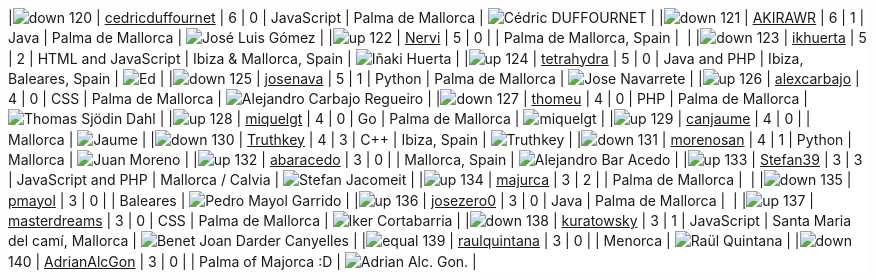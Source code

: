 |![down](https://raw.githubusercontent.com/JJ/github-city-rankings/master/img/down.gif) 120 | [cedricduffournet](https://github.com/cedricduffournet) | 6 | 0 | JavaScript | Palma de Mallorca | <img src='https://avatars2.githubusercontent.com/u/8666561?v=3&s=64' width="64" title='Cédric DUFFOURNET'> |
|![down](https://raw.githubusercontent.com/JJ/github-city-rankings/master/img/down.gif) 121 | [AKIRAWR](https://github.com/AKIRAWR) | 6 | 1 | Java | Palma de Mallorca | <img src='https://avatars0.githubusercontent.com/u/1213479?v=3&s=64' width="64" title='José Luis Gómez'> |
|![up](https://raw.githubusercontent.com/JJ/github-city-rankings/master/img/up.gif) 122 | [Nervi](https://github.com/Nervi) | 5 | 0 |  | Palma de Mallorca, Spain | <img src='https://avatars2.githubusercontent.com/u/10745632?v=3&s=64' width="64" title=''> |
|![down](https://raw.githubusercontent.com/JJ/github-city-rankings/master/img/down.gif) 123 | [ikhuerta](https://github.com/ikhuerta) | 5 | 2 | HTML and JavaScript | Ibiza & Mallorca, Spain | <img src='https://avatars3.githubusercontent.com/u/566452?v=3&s=64' width="64" title='Iñaki Huerta'> |
|![up](https://raw.githubusercontent.com/JJ/github-city-rankings/master/img/up.gif) 124 | [tetrahydra](https://github.com/tetrahydra) | 5 | 0 | Java and PHP | Ibiza, Baleares, Spain | <img src='https://avatars1.githubusercontent.com/u/11783705?v=3&s=64' width="64" title='Ed'> |
|![down](https://raw.githubusercontent.com/JJ/github-city-rankings/master/img/down.gif) 125 | [josenava](https://github.com/josenava) | 5 | 1 | Python | Palma de Mallorca | <img src='https://avatars1.githubusercontent.com/u/4974587?v=3&s=64' width="64" title='Jose Navarrete'> |
|![up](https://raw.githubusercontent.com/JJ/github-city-rankings/master/img/up.gif) 126 | [alexcarbajo](https://github.com/alexcarbajo) | 4 | 0 | CSS | Palma de Mallorca | <img src='https://avatars1.githubusercontent.com/u/6215295?v=3&s=64' width="64" title='Alejandro Carbajo Regueiro'> |
|![down](https://raw.githubusercontent.com/JJ/github-city-rankings/master/img/down.gif) 127 | [thomeu](https://github.com/thomeu) | 4 | 0 | PHP | Palma de Mallorca | <img src='https://avatars1.githubusercontent.com/u/205975?v=3&s=64' width="64" title='Thomas Sjödin Dahl'> |
|![up](https://raw.githubusercontent.com/JJ/github-city-rankings/master/img/up.gif) 128 | [miquelgt](https://github.com/miquelgt) | 4 | 0 | Go | Palma de Mallorca | <img src='https://avatars0.githubusercontent.com/u/3889333?v=3&s=64' width="64" title='miquelgt'> |
|![up](https://raw.githubusercontent.com/JJ/github-city-rankings/master/img/up.gif) 129 | [canjaume](https://github.com/canjaume) | 4 | 0 |  | Mallorca | <img src='https://avatars2.githubusercontent.com/u/5476780?v=3&s=64' width="64" title='Jaume'> |
|![down](https://raw.githubusercontent.com/JJ/github-city-rankings/master/img/down.gif) 130 | [Truthkey](https://github.com/Truthkey) | 4 | 3 | C++ | Ibiza, Spain | <img src='https://avatars2.githubusercontent.com/u/565739?v=3&s=64' width="64" title='Truthkey'> |
|![down](https://raw.githubusercontent.com/JJ/github-city-rankings/master/img/down.gif) 131 | [morenosan](https://github.com/morenosan) | 4 | 1 | Python | Mallorca | <img src='https://avatars2.githubusercontent.com/u/469044?v=3&s=64' width="64" title='Juan Moreno'> |
|![up](https://raw.githubusercontent.com/JJ/github-city-rankings/master/img/up.gif) 132 | [abaracedo](https://github.com/abaracedo) | 3 | 0 |  | Mallorca, Spain | <img src='https://avatars2.githubusercontent.com/u/9487675?v=3&s=64' width="64" title='Alejandro Bar Acedo'> |
|![up](https://raw.githubusercontent.com/JJ/github-city-rankings/master/img/up.gif) 133 | [Stefan39](https://github.com/Stefan39) | 3 | 3 | JavaScript and PHP | Mallorca / Calvia | <img src='https://avatars0.githubusercontent.com/u/869835?v=3&s=64' width="64" title='Stefan Jacomeit'> |
|![up](https://raw.githubusercontent.com/JJ/github-city-rankings/master/img/up.gif) 134 | [majurca](https://github.com/majurca) | 3 | 2 |  | Palma de Mallorca | <img src='https://avatars0.githubusercontent.com/u/8599653?v=3&s=64' width="64" title=''> |
|![down](https://raw.githubusercontent.com/JJ/github-city-rankings/master/img/down.gif) 135 | [pmayol](https://github.com/pmayol) | 3 | 0 |  | Baleares | <img src='https://avatars2.githubusercontent.com/u/16383383?v=3&s=64' width="64" title='Pedro Mayol Garrido'> |
|![up](https://raw.githubusercontent.com/JJ/github-city-rankings/master/img/up.gif) 136 | [josezero0](https://github.com/josezero0) | 3 | 0 | Java | Palma de Mallorca | <img src='https://avatars1.githubusercontent.com/u/19426366?v=3&s=64' width="64" title=''> |
|![up](https://raw.githubusercontent.com/JJ/github-city-rankings/master/img/up.gif) 137 | [masterdreams](https://github.com/masterdreams) | 3 | 0 | CSS | Palma de Mallorca | <img src='https://avatars1.githubusercontent.com/u/10828423?v=3&s=64' width="64" title='Iker Cortabarria'> |
|![down](https://raw.githubusercontent.com/JJ/github-city-rankings/master/img/down.gif) 138 | [kuratowsky](https://github.com/kuratowsky) | 3 | 1 | JavaScript | Santa Maria del camí, Mallorca | <img src='https://avatars0.githubusercontent.com/u/482854?v=3&s=64' width="64" title='Benet Joan Darder Canyelles'> |
|![equal](https://raw.githubusercontent.com/JJ/github-city-rankings/master/img/equal.gif) 139 | [raulquintana](https://github.com/raulquintana) | 3 | 0 |  | Menorca | <img src='https://avatars0.githubusercontent.com/u/7313791?v=3&s=64' width="64" title='Raül Quintana'> |
|![down](https://raw.githubusercontent.com/JJ/github-city-rankings/master/img/down.gif) 140 | [AdrianAlcGon](https://github.com/AdrianAlcGon) | 3 | 0 |  | Palma of Majorca :D | <img src='https://avatars3.githubusercontent.com/u/10762405?v=3&s=64' width="64" title='Adrian Alc. Gon.'> |